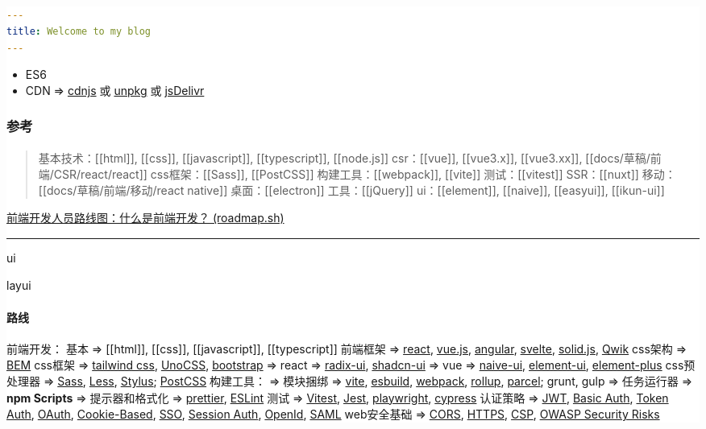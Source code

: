 ```yaml
---
title: Welcome to my blog
---
```




- ES6
- CDN => [cdnjs](https://cdnjs.com/) 或 [unpkg](https://unpkg.com/) 或 [jsDelivr](https://www.jsdelivr.com/)
### 参考
> 基本技术：[[html]], [[css]], [[javascript]], [[typescript]], [[node.js]]
> csr：[[vue]], [[vue3.x]], [[vue3.xx]], [[docs/草稿/前端/CSR/react/react]]
> css框架：[[Sass]], [[PostCSS]]
> 构建工具：[[webpack]], [[vite]]
> 测试：[[vitest]]
> SSR：[[nuxt]]
> 移动：[[docs/草稿/前端/移动/react native]]
> 桌面：[[electron]]
> 工具：[[jQuery]]
> ui：[[element]], [[naive]], [[easyui]], [[ikun-ui]]

[前端开发人员路线图：什么是前端开发？ (roadmap.sh)](https://roadmap.sh/frontend)

---
ui

layui



#### 路线

前端开发：
基本 => [[html]], [[css]], [[javascript]], [[typescript]]
前端框架 => [react](https://react.docschina.org/), [vue.js](https://vuejs.org/), [angular](https://angular.cn/), [svelte](https://www.svelte.cn/), [solid.js](https://www.solidjs.com/), [Qwik](https://qwik.dev/)
css架构 => [BEM](https://getbem.com/)
css框架
=> [tailwind css](https://www.tailwindcss.cn/), [UnoCSS](https://unocss.nodejs.cn/), [bootstrap](https://v5.bootcss.com/)
=> react => [radix-ui](https://www.radix-ui.com/), [shadcn-ui](https://ui.shadcn.com/)
=> vue => [naive-ui](https://www.naiveui.com/en-US/os-theme), [element-ui](https://element.eleme.cn/), [element-plus](https://element-plus.org/zh-CN/)
css预处理器 => [Sass](https://www.sass.hk/), [Less](https://less.bootcss.com/), [Stylus](https://stylus-lang.com/); [PostCSS](https://www.postcss.org/)
构建工具：
=> 模块捆绑 => [vite](https://cn.vitejs.dev/), [esbuild](https://esbuild.docschina.org/), [webpack](https://www.webpackjs.com/), [rollup](https://www.rollupjs.com/), [parcel](https://www.parceljs.cn/); grunt, gulp
=> 任务运行器 => **npm Scripts**
=> 提示器和格式化 => [prettier](https://www.prettier.cn/), [ESLint](https://eslint.org/)
测试 => [Vitest](https://cn.vitest.dev/), [Jest](https://www.jestjs.cn/), [playwright](https://playwright.nodejs.cn/), [cypress](https://www.cypress.io/)
认证策略 => [JWT](https://jwt.io/), [Basic Auth](https://roadmap.sh/guides/http-basic-authentication), [Token Auth](https://www.okta.com/identity-101/what-is-token-based-authentication/), [OAuth](https://oauth.net/), [Cookie-Based](https://stackoverflow.com/questions/17769011/how-does-cookie-based-authentication-work), [SSO](https://developer.aliyun.com/article/636281), [Session Auth](https://roadmap.sh/guides/session-based-authentication), [OpenId](https://openid.net/), [SAML](https://developer.aliyun.com/article/586619)
web安全基础 => [CORS](https://developer.mozilla.org/en-US/docs/Web/HTTP/CORS), [HTTPS](https://zhuanlan.zhihu.com/p/27395037), [CSP](https://developer.mozilla.org/zh-CN/docs/web/http/csp), [OWASP Security Risks](https://owasp.org/API-Security/editions/2023/en/0x11-t10/)